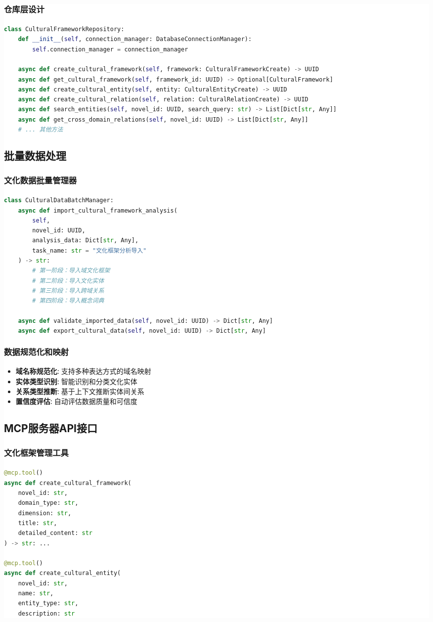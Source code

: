 ### 仓库层设计

```python
class CulturalFrameworkRepository:
    def __init__(self, connection_manager: DatabaseConnectionManager):
        self.connection_manager = connection_manager

    async def create_cultural_framework(self, framework: CulturalFrameworkCreate) -> UUID
    async def get_cultural_framework(self, framework_id: UUID) -> Optional[CulturalFramework]
    async def create_cultural_entity(self, entity: CulturalEntityCreate) -> UUID
    async def create_cultural_relation(self, relation: CulturalRelationCreate) -> UUID
    async def search_entities(self, novel_id: UUID, search_query: str) -> List[Dict[str, Any]]
    async def get_cross_domain_relations(self, novel_id: UUID) -> List[Dict[str, Any]]
    # ... 其他方法
```

## 批量数据处理

### 文化数据批量管理器

```python
class CulturalDataBatchManager:
    async def import_cultural_framework_analysis(
        self,
        novel_id: UUID,
        analysis_data: Dict[str, Any],
        task_name: str = "文化框架分析导入"
    ) -> str:
        # 第一阶段：导入域文化框架
        # 第二阶段：导入文化实体
        # 第三阶段：导入跨域关系
        # 第四阶段：导入概念词典

    async def validate_imported_data(self, novel_id: UUID) -> Dict[str, Any]
    async def export_cultural_data(self, novel_id: UUID) -> Dict[str, Any]
```

### 数据规范化和映射

- **域名称规范化**: 支持多种表达方式的域名映射
- **实体类型识别**: 智能识别和分类文化实体
- **关系类型推断**: 基于上下文推断实体间关系
- **置信度评估**: 自动评估数据质量和可信度

## MCP服务器API接口

### 文化框架管理工具

```python
@mcp.tool()
async def create_cultural_framework(
    novel_id: str,
    domain_type: str,
    dimension: str,
    title: str,
    detailed_content: str
) -> str: ...

@mcp.tool()
async def create_cultural_entity(
    novel_id: str,
    name: str,
    entity_type: str,
    description: str
```